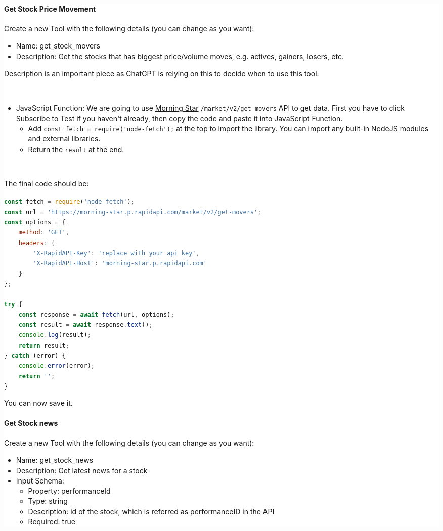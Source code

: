 #### Get Stock Price Movement

Create a new Tool with the following details (you can change as you want):

* Name: get\_stock\_movers
* Description: Get the stocks that has biggest price/volume moves, e.g. actives, gainers, losers, etc.

Description is an important piece as ChatGPT is relying on this to decide when to use this tool.

<figure><img src="../../../.gitbook/assets/image (6) (3).png" alt=""><figcaption></figcaption></figure>

* JavaScript Function: We are going to use [Morning Star](https://rapidapi.com/apidojo/api/morning-star) `/market/v2/get-movers` API to get data. First you have to click Subscribe to Test if you haven't already, then copy the code and paste it into JavaScript Function.
  * Add `const fetch = require('node-fetch');` at the top to import the library. You can import any built-in NodeJS [modules](https://www.w3schools.com/nodejs/ref\_modules.asp) and [external libraries](https://github.com/FlowiseAI/Flowise/blob/main/packages/components/src/utils.ts#L289).
  * Return the `result` at the end.

<figure><img src="../../../.gitbook/assets/Untitled (4) (1).png" alt=""><figcaption></figcaption></figure>

The final code should be:

```javascript
const fetch = require('node-fetch');
const url = 'https://morning-star.p.rapidapi.com/market/v2/get-movers';
const options = {
	method: 'GET',
	headers: {
		'X-RapidAPI-Key': 'replace with your api key',
		'X-RapidAPI-Host': 'morning-star.p.rapidapi.com'
	}
};

try {
	const response = await fetch(url, options);
	const result = await response.text();
	console.log(result);
	return result;
} catch (error) {
	console.error(error);
	return '';
}
```

You can now save it.

#### Get Stock news

Create a new Tool with the following details (you can change as you want):

* Name: get\_stock\_news
* Description: Get latest news for a stock
* Input Schema:
  * Property: performanceId
  * Type: string
  * Description: id of the stock, which is referred as performanceID in the API
  * Required: true
